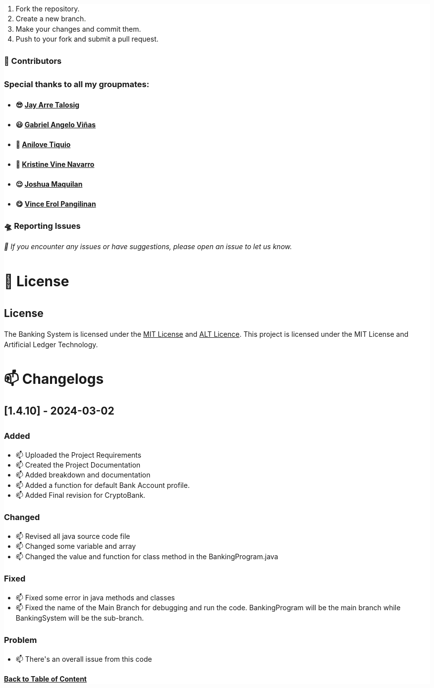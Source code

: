 1. Fork the repository.
2. Create a new branch.
3. Make your changes and commit them.
4. Push to your fork and submit a pull request.

### 👋 Contributors
### Special thanks to all my groupmates: 
 * ####  😎 [Jay Arre Talosig](https://github.com/flexycode)
 * ####  😃 [Gabriel Angelo Viñas](https://github.com/IYB-Mata) 
 * ####  🥰 [Anilove Tiquio](https://github.com/tiquioani) 
 * ####  🤗 [Kristine Vine Navarro](https://github.com/Kristine2811) 
 * ####  😌 [Joshua Maquilan](https://github.com/Primorion) 
 * ####  😋 [Vince Erol Pangilinan](https://github.com/vinceeee4)
   
### 🛸 Reporting Issues

###### 🤖 If you encounter any issues or have suggestions, please open an issue to let us know.

# 🔑 License 
 
## License
The Banking System is licensed under the [MIT License](https://opensource.org/licenses/MIT) and [ALT Licence](https://github.com/flexycode/BankingSystem/blob/main/LICENSE).
This project is licensed under the MIT License and Artificial Ledger Technology.

# 📫 Changelogs     
## [1.4.10] - 2024-03-02     
### Added 
- 📫 Uploaded the Project Requirements
- 📫 Created the Project Documentation
- 📫 Added breakdown and documentation
- 📫 Added a function for default Bank Account profile. 
- 📫 Added Final revision for CryptoBank.

### Changed
- 📫 Revised all java source code file
- 📫 Changed some variable and array
- 📫 Changed the value and function for class method in the BankingProgram.java 

### Fixed
- 📫 Fixed some error in java methods and classes
- 📫 Fixed the name of the Main Branch for debugging and run the code. BankingProgram will be the main branch while BankingSystem will be the sub-branch.

### Problem
- 📫 There's an overall issue from this code

#### [Back to Table of Content](#introduction)
